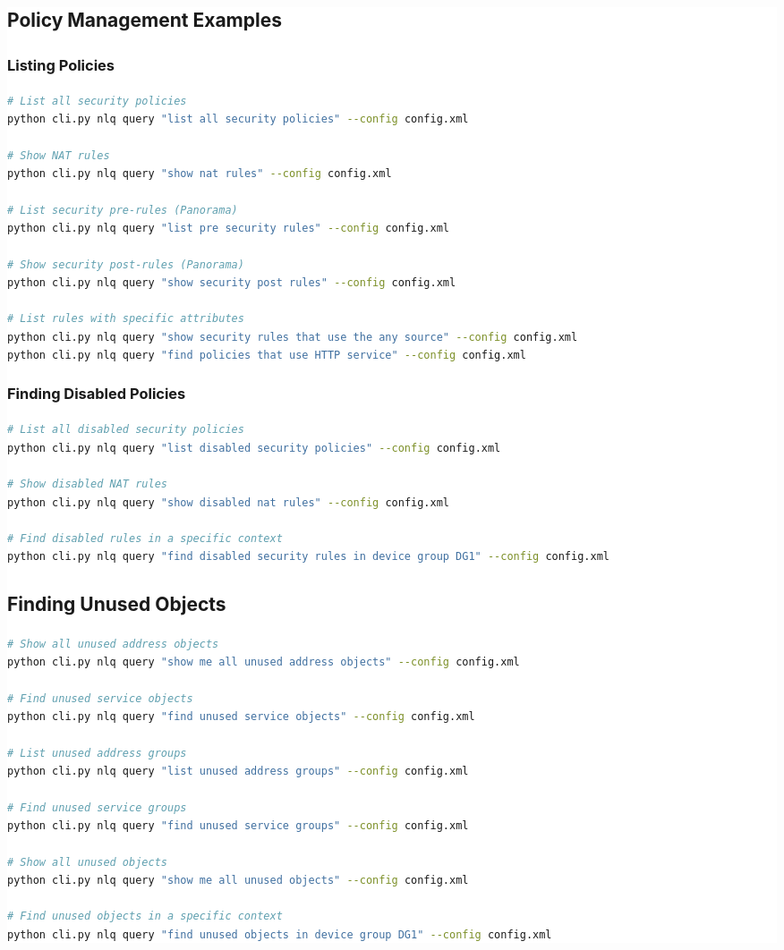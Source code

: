 ## Policy Management Examples

### Listing Policies

```bash
# List all security policies
python cli.py nlq query "list all security policies" --config config.xml

# Show NAT rules
python cli.py nlq query "show nat rules" --config config.xml

# List security pre-rules (Panorama)
python cli.py nlq query "list pre security rules" --config config.xml

# Show security post-rules (Panorama)
python cli.py nlq query "show security post rules" --config config.xml

# List rules with specific attributes
python cli.py nlq query "show security rules that use the any source" --config config.xml
python cli.py nlq query "find policies that use HTTP service" --config config.xml
```

### Finding Disabled Policies

```bash
# List all disabled security policies
python cli.py nlq query "list disabled security policies" --config config.xml

# Show disabled NAT rules
python cli.py nlq query "show disabled nat rules" --config config.xml

# Find disabled rules in a specific context
python cli.py nlq query "find disabled security rules in device group DG1" --config config.xml
```

## Finding Unused Objects

```bash
# Show all unused address objects
python cli.py nlq query "show me all unused address objects" --config config.xml

# Find unused service objects
python cli.py nlq query "find unused service objects" --config config.xml

# List unused address groups
python cli.py nlq query "list unused address groups" --config config.xml

# Find unused service groups
python cli.py nlq query "find unused service groups" --config config.xml

# Show all unused objects
python cli.py nlq query "show me all unused objects" --config config.xml

# Find unused objects in a specific context
python cli.py nlq query "find unused objects in device group DG1" --config config.xml
```

